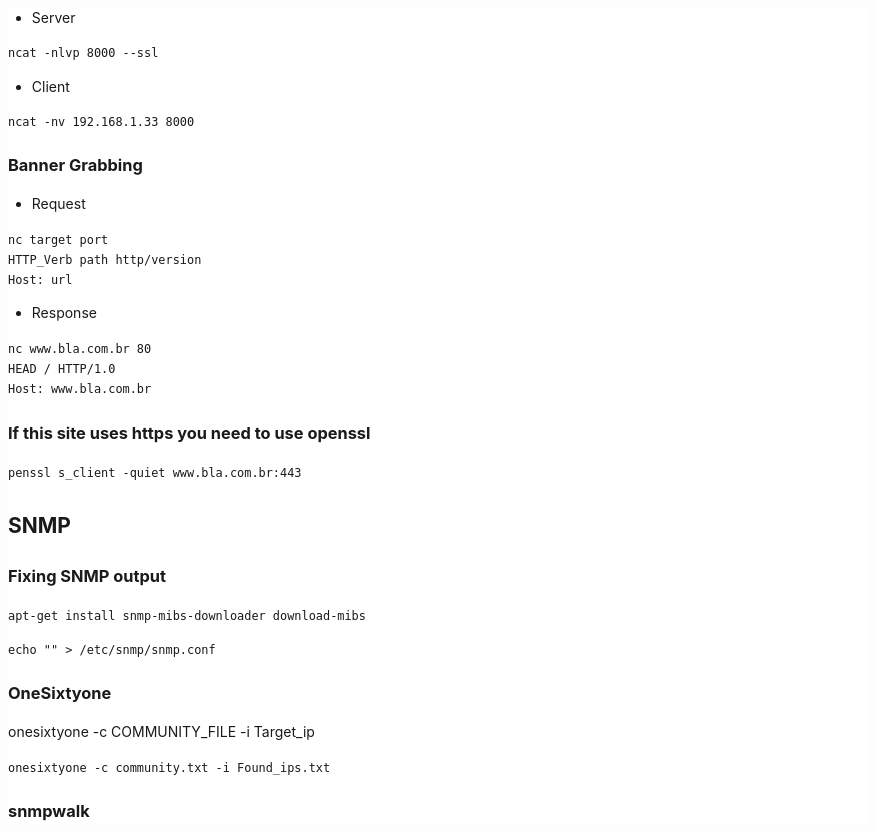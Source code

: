 * Server

```shell
ncat -nlvp 8000 --ssl
```

* Client

```shell
ncat -nv 192.168.1.33 8000
```

### Banner Grabbing

* Request

```shell
nc target port
HTTP_Verb path http/version
Host: url
```

* Response

```shell
nc www.bla.com.br 80
HEAD / HTTP/1.0
Host: www.bla.com.br
```

### If this site uses https you need to use openssl

```shell
penssl s_client -quiet www.bla.com.br:443
```

##

## SNMP

### Fixing SNMP output

```shell
apt-get install snmp-mibs-downloader download-mibs
``` 

```shell
echo "" > /etc/snmp/snmp.conf
```

### OneSixtyone

onesixtyone -c COMMUNITY_FILE -i Target_ip

```shell
onesixtyone -c community.txt -i Found_ips.txt
```

### snmpwalk
